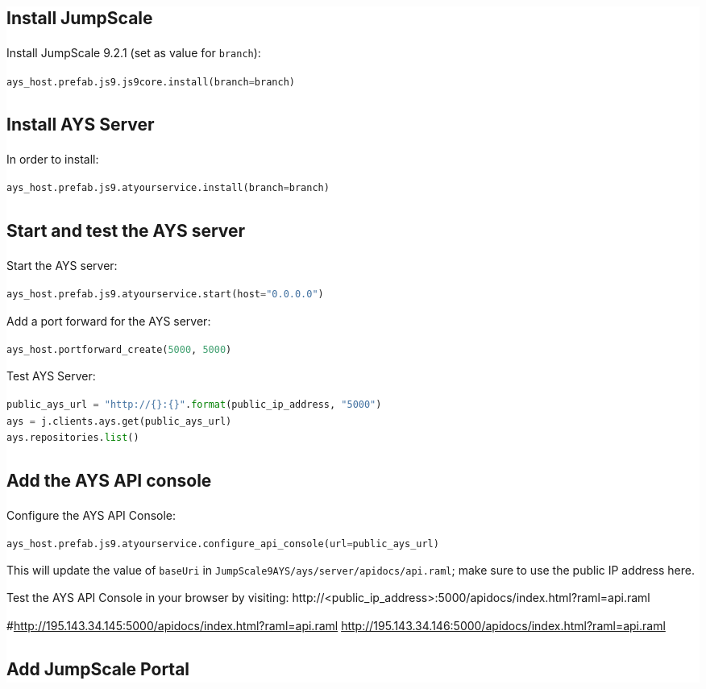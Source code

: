 <a id="install-jumpscale"></a>
##  Install JumpScale

Install JumpScale 9.2.1 (set as value for `branch`):
```python
ays_host.prefab.js9.js9core.install(branch=branch)
```

<a id="install-ays"></a>
##  Install AYS Server

In order to install:
```python
ays_host.prefab.js9.atyourservice.install(branch=branch)
```

<a id="start-ays"></a>
##  Start and test the AYS server

Start the AYS server:
```python
ays_host.prefab.js9.atyourservice.start(host="0.0.0.0")
```

Add a port forward for the AYS server:
```python
ays_host.portforward_create(5000, 5000)
```

Test AYS Server:
```python
public_ays_url = "http://{}:{}".format(public_ip_address, "5000")
ays = j.clients.ays.get(public_ays_url)
ays.repositories.list()
```

<a id="api-console"></a>
## Add the AYS API console

Configure the AYS API Console:
```python
ays_host.prefab.js9.atyourservice.configure_api_console(url=public_ays_url)
```

This will update the value of `baseUri` in `JumpScale9AYS/ays/server/apidocs/api.raml`; make sure to use the public IP address here.

Test the AYS API Console in your browser by visiting:
http://<public_ip_address>:5000/apidocs/index.html?raml=api.raml

#http://195.143.34.145:5000/apidocs/index.html?raml=api.raml
http://195.143.34.146:5000/apidocs/index.html?raml=api.raml


<a id="add-portal"></a>
## Add JumpScale Portal
